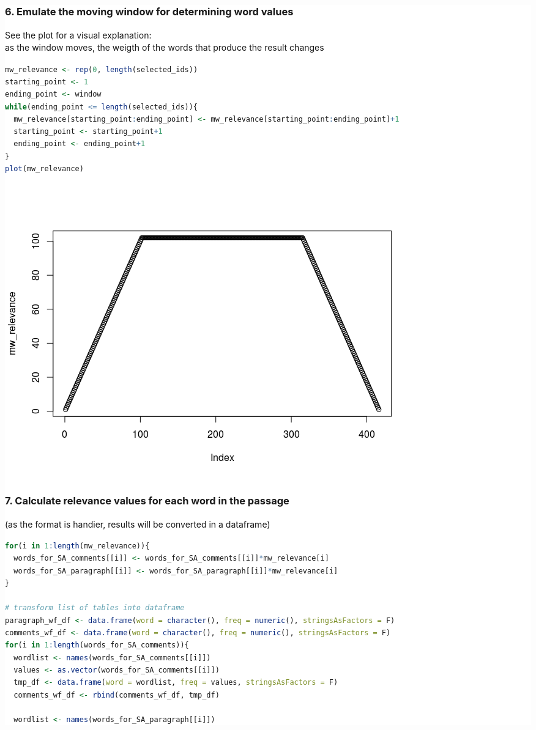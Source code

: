 ### 6. Emulate the moving window for determining word values

See the plot for a visual explanation:<br/> as the window moves, the weigth of the words that produce the result changes

``` r
mw_relevance <- rep(0, length(selected_ids))
starting_point <- 1
ending_point <- window
while(ending_point <= length(selected_ids)){
  mw_relevance[starting_point:ending_point] <- mw_relevance[starting_point:ending_point]+1
  starting_point <- starting_point+1
  ending_point <- ending_point+1
}
plot(mw_relevance)
```

![](reverse_engineering_syuzhet_files/figure-markdown_github/unnamed-chunk-5-1.png)

### 7. Calculate relevance values for each word in the passage

(as the format is handier, results will be converted in a dataframe)

``` r
for(i in 1:length(mw_relevance)){
  words_for_SA_comments[[i]] <- words_for_SA_comments[[i]]*mw_relevance[i]
  words_for_SA_paragraph[[i]] <- words_for_SA_paragraph[[i]]*mw_relevance[i]
}

# transform list of tables into dataframe
paragraph_wf_df <- data.frame(word = character(), freq = numeric(), stringsAsFactors = F)
comments_wf_df <- data.frame(word = character(), freq = numeric(), stringsAsFactors = F)
for(i in 1:length(words_for_SA_comments)){
  wordlist <- names(words_for_SA_comments[[i]])
  values <- as.vector(words_for_SA_comments[[i]])
  tmp_df <- data.frame(word = wordlist, freq = values, stringsAsFactors = F)
  comments_wf_df <- rbind(comments_wf_df, tmp_df)
  
  wordlist <- names(words_for_SA_paragraph[[i]])
```